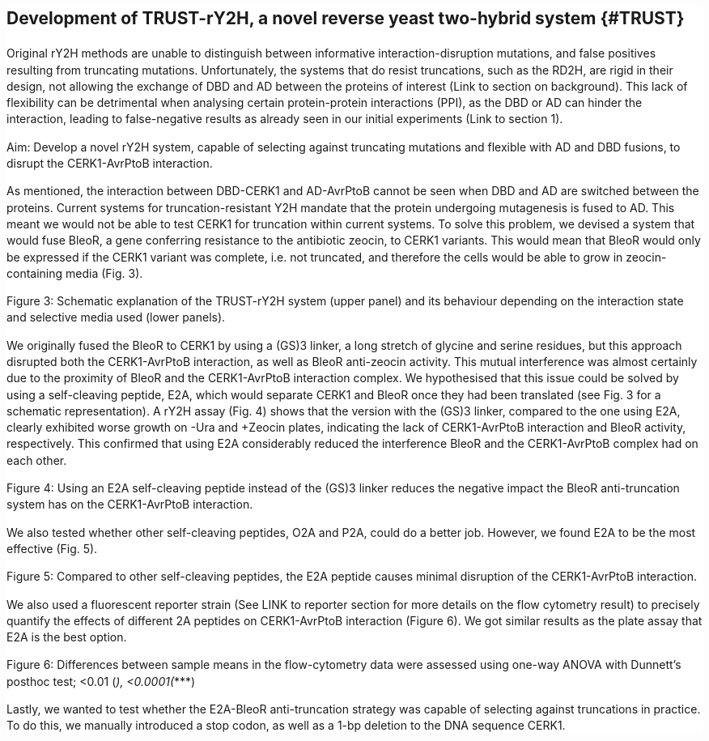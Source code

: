 ## Development of TRUST-rY2H, a novel reverse yeast two-hybrid system {#TRUST}
Original rY2H methods are unable to distinguish between informative interaction-disruption mutations, and false positives resulting from truncating mutations. Unfortunately, the systems that do resist truncations, such as the RD2H, are rigid in their design, not allowing the exchange of DBD and AD between the proteins of interest (Link to section on background). This lack of flexibility can be detrimental when analysing certain protein-protein interactions (PPI), as the DBD or AD can hinder the interaction, leading to false-negative results as already seen in our initial experiments (Link to section 1).

Aim: Develop a novel rY2H system, capable of selecting against truncating mutations and flexible with AD and DBD fusions, to disrupt the CERK1-AvrPtoB interaction.

As mentioned, the interaction between DBD-CERK1 and AD-AvrPtoB cannot be seen when DBD and AD are switched between the proteins. Current systems for truncation-resistant Y2H mandate that the protein undergoing mutagenesis is fused to AD. This meant we would not be able to test CERK1 for truncation within current systems. To solve this problem, we devised a system that would fuse BleoR, a gene conferring resistance to the antibiotic zeocin, to CERK1 variants. This would mean that BleoR would only be expressed if the CERK1 variant was complete, i.e. not truncated, and therefore the cells would be able to grow in zeocin-containing media (Fig. 3).

Figure 3: Schematic explanation of the TRUST-rY2H system (upper panel) and its behaviour depending on the interaction state and selective media used (lower panels).

We originally fused the BleoR to CERK1 by using a (GS)3 linker, a long stretch of glycine and serine residues, but this approach disrupted both the CERK1-AvrPtoB interaction, as well as BleoR anti-zeocin activity. This mutual interference was almost certainly due to the proximity of BleoR and the CERK1-AvrPtoB interaction complex. We hypothesised that this issue could be solved by using a self-cleaving peptide, E2A, which would separate CERK1 and BleoR once they had been translated (see Fig. 3 for a schematic representation). A rY2H assay (Fig. 4) shows that the version with the (GS)3 linker, compared to the one using E2A, clearly exhibited worse growth on -Ura and +Zeocin plates, indicating the lack of CERK1-AvrPtoB interaction and BleoR activity, respectively. This confirmed that using E2A considerably reduced the interference BleoR and the CERK1-AvrPtoB complex had on each other. 


Figure 4: Using an E2A self-cleaving peptide instead of the (GS)3 linker reduces the negative impact the BleoR anti-truncation system has on the CERK1-AvrPtoB interaction.


We also tested whether other self-cleaving peptides, O2A and P2A, could do a better job. However, we found E2A to be the most effective (Fig. 5).
 
Figure 5: Compared to other self-cleaving peptides, the E2A peptide causes minimal disruption of the CERK1-AvrPtoB interaction.

We also used a fluorescent reporter strain (See LINK to reporter section for more details on the flow cytometry result) to precisely quantify the effects of different 2A peptides on CERK1-AvrPtoB interaction (Figure 6). We got similar results as the plate assay that E2A is the best option.



Figure 6: Differences between sample means in the flow-cytometry data were assessed using one-way ANOVA with Dunnett’s posthoc test; <0.01 (*), <0.0001(****)

Lastly, we wanted to test whether the E2A-BleoR anti-truncation strategy was capable of selecting against truncations in practice. To do this, we manually introduced a stop codon, as well as a 1-bp deletion to the DNA sequence CERK1. 
